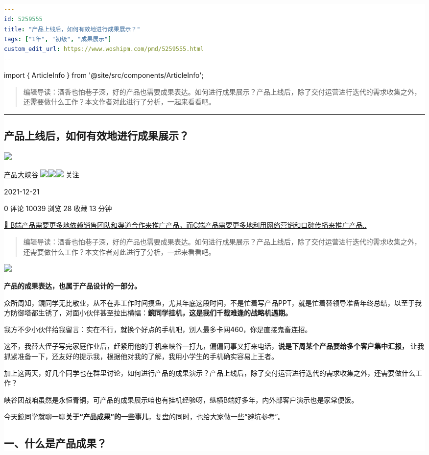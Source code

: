 ```yaml
---
id: 5259555
title: "产品上线后，如何有效地进行成果展示？"
tags: ["1年", "初级", "成果展示"]
custom_edit_url: https://www.woshipm.com/pmd/5259555.html
---
```

import { ArticleInfo } from '@site/src/components/ArticleInfo';

<ArticleInfo
    author="产品大峡谷"
    authorLink="https://www.woshipm.com/u/370341"
    published="2021-12-21"
    views={10039}
    comments={0}
    collects={28}
/>

> 编辑导读：酒香也怕巷子深，好的产品也需要成果表达。如何进行成果展示？产品上线后，除了交付运营进行迭代的需求收集之外，还需要做什么工作？本文作者对此进行了分析，一起来看看吧。

---

## 产品上线后，如何有效地进行成果展示？

[![](https://image.woshipm.com/wp-files/2022/05/Ojbe5hJTxgahne7BAHCn.jpg!/both/72x72)](https://www.woshipm.com/u/370341)

[产品大峡谷](https://www.woshipm.com/u/370341) ![](https://static.woshipm.com/tag/1121_1@2x.png)![](https://static.woshipm.com/tag/2103_1@2x.png)![](https://static.woshipm.com/tag/2104_1@2x.png) 关注

2021-12-21

0 评论 10039 浏览 28 收藏 13 分钟

[🔗 B端产品需要更多地依赖销售团队和渠道合作来推广产品，而C端产品需要更多地利用网络营销和口碑传播来推广产品..](https://ke.qidianla.com/courses/bcpm)

> 编辑导读：酒香也怕巷子深，好的产品也需要成果表达。如何进行成果展示？产品上线后，除了交付运营进行迭代的需求收集之外，还需要做什么工作？本文作者对此进行了分析，一起来看看吧。

![](https://image.woshipm.com/wp-files/2021/12/JGJWSMyDLCtzeVzVTayb.jpg)

**产品的成果表达，也属于产品设计的一部分。**

众所周知，鏡同学无比敬业，从不在非工作时间摸鱼，尤其年底这段时间，不是忙着写产品PPT，就是忙着替领导准备年终总结，以至于我方防御塔都生锈了，对面小伙伴甚至拉出横幅：**鏡同学挂机，这是我们千载难逢的战略机遇期。**

我方不少小伙伴给我留言：实在不行，就换个好点的手机吧，别人最多卡网460，你是直接鬼畜连招。

这不，我替大侄子写完家庭作业后，赶紧用他的手机来峡谷一打九，偏偏同事又打来电话，**说是下周某个产品要给多个客户集中汇报，** 让我抓紧准备一下，还友好的提示我，根据他对我的了解，我用小学生的手机确实容易上王者。

加上这两天，好几个同学也在群里讨论，如何进行产品的成果演示？产品上线后，除了交付运营进行迭代的需求收集之外，还需要做什么工作？

峡谷团战咱虽然是永恒青铜，可产品的成果展示咱也有挂机经验呀，纵横B端好多年，内外部客户演示也是家常便饭。

今天鏡同学就聊一聊**关于“产品成果”的一些事儿**，复盘的同时，也给大家做一些“避坑参考”。

## 一、什么是产品成果？
